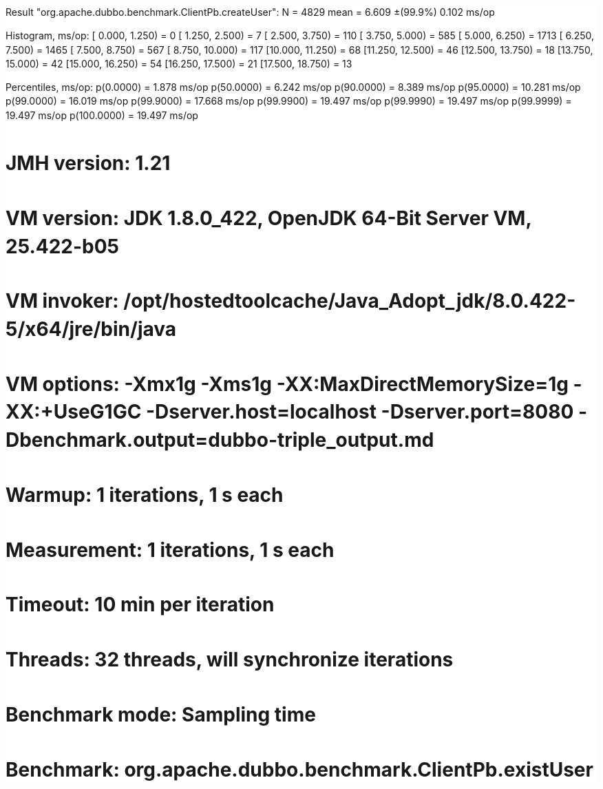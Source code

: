 

Result "org.apache.dubbo.benchmark.ClientPb.createUser":
  N = 4829
  mean =      6.609 ±(99.9%) 0.102 ms/op

  Histogram, ms/op:
    [ 0.000,  1.250) = 0 
    [ 1.250,  2.500) = 7 
    [ 2.500,  3.750) = 110 
    [ 3.750,  5.000) = 585 
    [ 5.000,  6.250) = 1713 
    [ 6.250,  7.500) = 1465 
    [ 7.500,  8.750) = 567 
    [ 8.750, 10.000) = 117 
    [10.000, 11.250) = 68 
    [11.250, 12.500) = 46 
    [12.500, 13.750) = 18 
    [13.750, 15.000) = 42 
    [15.000, 16.250) = 54 
    [16.250, 17.500) = 21 
    [17.500, 18.750) = 13 

  Percentiles, ms/op:
      p(0.0000) =      1.878 ms/op
     p(50.0000) =      6.242 ms/op
     p(90.0000) =      8.389 ms/op
     p(95.0000) =     10.281 ms/op
     p(99.0000) =     16.019 ms/op
     p(99.9000) =     17.668 ms/op
     p(99.9900) =     19.497 ms/op
     p(99.9990) =     19.497 ms/op
     p(99.9999) =     19.497 ms/op
    p(100.0000) =     19.497 ms/op


# JMH version: 1.21
# VM version: JDK 1.8.0_422, OpenJDK 64-Bit Server VM, 25.422-b05
# VM invoker: /opt/hostedtoolcache/Java_Adopt_jdk/8.0.422-5/x64/jre/bin/java
# VM options: -Xmx1g -Xms1g -XX:MaxDirectMemorySize=1g -XX:+UseG1GC -Dserver.host=localhost -Dserver.port=8080 -Dbenchmark.output=dubbo-triple_output.md
# Warmup: 1 iterations, 1 s each
# Measurement: 1 iterations, 1 s each
# Timeout: 10 min per iteration
# Threads: 32 threads, will synchronize iterations
# Benchmark mode: Sampling time
# Benchmark: org.apache.dubbo.benchmark.ClientPb.existUser
